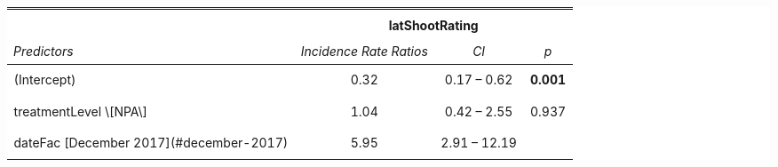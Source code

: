 <table style="border-collapse:collapse; border:none;">
<tr>
<th style="border-top: double; text-align:center; font-style:normal; font-weight:bold; padding:0.2cm;  text-align:left; ">
 
</th>
<th colspan="3" style="border-top: double; text-align:center; font-style:normal; font-weight:bold; padding:0.2cm; ">
latShootRating
</th>
</tr>
<tr>
<td style=" text-align:center; border-bottom:1px solid; font-style:italic; font-weight:normal;  text-align:left; ">
Predictors
</td>
<td style=" text-align:center; border-bottom:1px solid; font-style:italic; font-weight:normal;  ">
Incidence Rate Ratios
</td>
<td style=" text-align:center; border-bottom:1px solid; font-style:italic; font-weight:normal;  ">
CI
</td>
<td style=" text-align:center; border-bottom:1px solid; font-style:italic; font-weight:normal;  ">
p
</td>
</tr>
<tr>
<td style=" padding:0.2cm; text-align:left; vertical-align:top; text-align:left; ">
(Intercept)
</td>
<td style=" padding:0.2cm; text-align:left; vertical-align:top; text-align:center;  ">
0.32
</td>
<td style=" padding:0.2cm; text-align:left; vertical-align:top; text-align:center;  ">
0.17 – 0.62
</td>
<td style=" padding:0.2cm; text-align:left; vertical-align:top; text-align:center;  ">
<strong>0.001</strong>
</td>
</tr>
<tr>
<td style=" padding:0.2cm; text-align:left; vertical-align:top; text-align:left; ">
treatmentLevel \[NPA\]
</td>
<td style=" padding:0.2cm; text-align:left; vertical-align:top; text-align:center;  ">
1.04
</td>
<td style=" padding:0.2cm; text-align:left; vertical-align:top; text-align:center;  ">
0.42 – 2.55
</td>
<td style=" padding:0.2cm; text-align:left; vertical-align:top; text-align:center;  ">
0.937
</td>
</tr>
<tr>
<td style=" padding:0.2cm; text-align:left; vertical-align:top; text-align:left; ">
dateFac [December 2017](#december-2017)
</td>
<td style=" padding:0.2cm; text-align:left; vertical-align:top; text-align:center;  ">
5.95
</td>
<td style=" padding:0.2cm; text-align:left; vertical-align:top; text-align:center;  ">
2.91 – 12.19
</td>